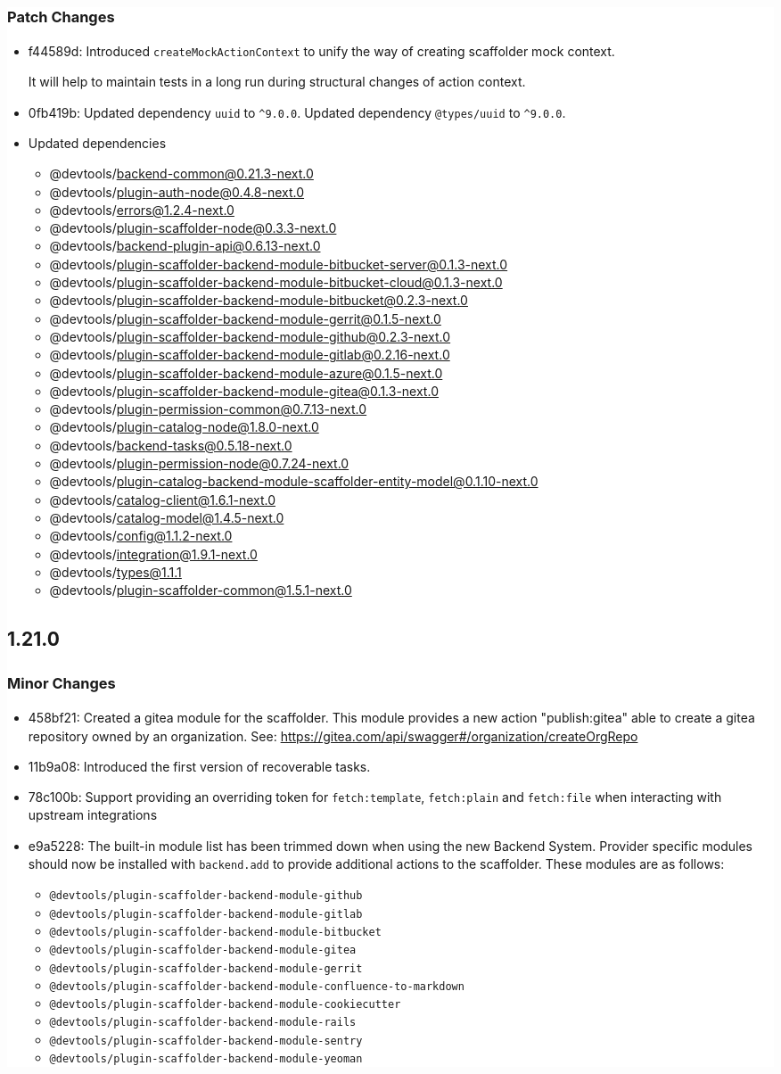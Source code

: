 ### Patch Changes

- f44589d: Introduced `createMockActionContext` to unify the way of creating scaffolder mock context.

  It will help to maintain tests in a long run during structural changes of action context.

- 0fb419b: Updated dependency `uuid` to `^9.0.0`.
  Updated dependency `@types/uuid` to `^9.0.0`.
- Updated dependencies
  - @devtools/backend-common@0.21.3-next.0
  - @devtools/plugin-auth-node@0.4.8-next.0
  - @devtools/errors@1.2.4-next.0
  - @devtools/plugin-scaffolder-node@0.3.3-next.0
  - @devtools/backend-plugin-api@0.6.13-next.0
  - @devtools/plugin-scaffolder-backend-module-bitbucket-server@0.1.3-next.0
  - @devtools/plugin-scaffolder-backend-module-bitbucket-cloud@0.1.3-next.0
  - @devtools/plugin-scaffolder-backend-module-bitbucket@0.2.3-next.0
  - @devtools/plugin-scaffolder-backend-module-gerrit@0.1.5-next.0
  - @devtools/plugin-scaffolder-backend-module-github@0.2.3-next.0
  - @devtools/plugin-scaffolder-backend-module-gitlab@0.2.16-next.0
  - @devtools/plugin-scaffolder-backend-module-azure@0.1.5-next.0
  - @devtools/plugin-scaffolder-backend-module-gitea@0.1.3-next.0
  - @devtools/plugin-permission-common@0.7.13-next.0
  - @devtools/plugin-catalog-node@1.8.0-next.0
  - @devtools/backend-tasks@0.5.18-next.0
  - @devtools/plugin-permission-node@0.7.24-next.0
  - @devtools/plugin-catalog-backend-module-scaffolder-entity-model@0.1.10-next.0
  - @devtools/catalog-client@1.6.1-next.0
  - @devtools/catalog-model@1.4.5-next.0
  - @devtools/config@1.1.2-next.0
  - @devtools/integration@1.9.1-next.0
  - @devtools/types@1.1.1
  - @devtools/plugin-scaffolder-common@1.5.1-next.0

## 1.21.0

### Minor Changes

- 458bf21: Created a gitea module for the scaffolder. This module provides a new action "publish:gitea" able to create a gitea repository owned by an organization. See: https://gitea.com/api/swagger#/organization/createOrgRepo
- 11b9a08: Introduced the first version of recoverable tasks.
- 78c100b: Support providing an overriding token for `fetch:template`, `fetch:plain` and `fetch:file` when interacting with upstream integrations
- e9a5228: The built-in module list has been trimmed down when using the new Backend System. Provider specific modules should now be installed with `backend.add` to provide additional actions to the scaffolder. These modules are as follows:

  - `@devtools/plugin-scaffolder-backend-module-github`
  - `@devtools/plugin-scaffolder-backend-module-gitlab`
  - `@devtools/plugin-scaffolder-backend-module-bitbucket`
  - `@devtools/plugin-scaffolder-backend-module-gitea`
  - `@devtools/plugin-scaffolder-backend-module-gerrit`
  - `@devtools/plugin-scaffolder-backend-module-confluence-to-markdown`
  - `@devtools/plugin-scaffolder-backend-module-cookiecutter`
  - `@devtools/plugin-scaffolder-backend-module-rails`
  - `@devtools/plugin-scaffolder-backend-module-sentry`
  - `@devtools/plugin-scaffolder-backend-module-yeoman`
